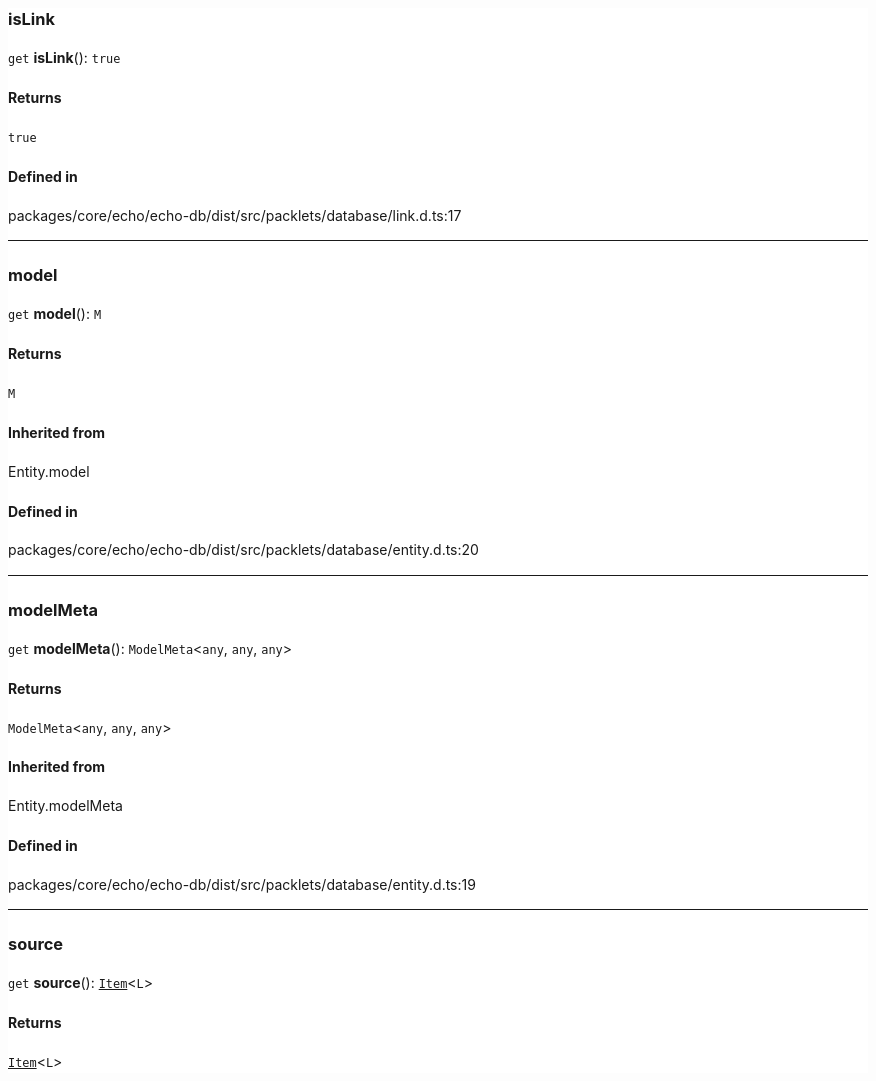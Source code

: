 ### isLink

`get` **isLink**(): ``true``

#### Returns

``true``

#### Defined in

packages/core/echo/echo-db/dist/src/packlets/database/link.d.ts:17

___

### model

`get` **model**(): `M`

#### Returns

`M`

#### Inherited from

Entity.model

#### Defined in

packages/core/echo/echo-db/dist/src/packlets/database/entity.d.ts:20

___

### modelMeta

`get` **modelMeta**(): `ModelMeta`<`any`, `any`, `any`\>

#### Returns

`ModelMeta`<`any`, `any`, `any`\>

#### Inherited from

Entity.modelMeta

#### Defined in

packages/core/echo/echo-db/dist/src/packlets/database/entity.d.ts:19

___

### source

`get` **source**(): [`Item`](dxos_client.Item.md)<`L`\>

#### Returns

[`Item`](dxos_client.Item.md)<`L`\>
